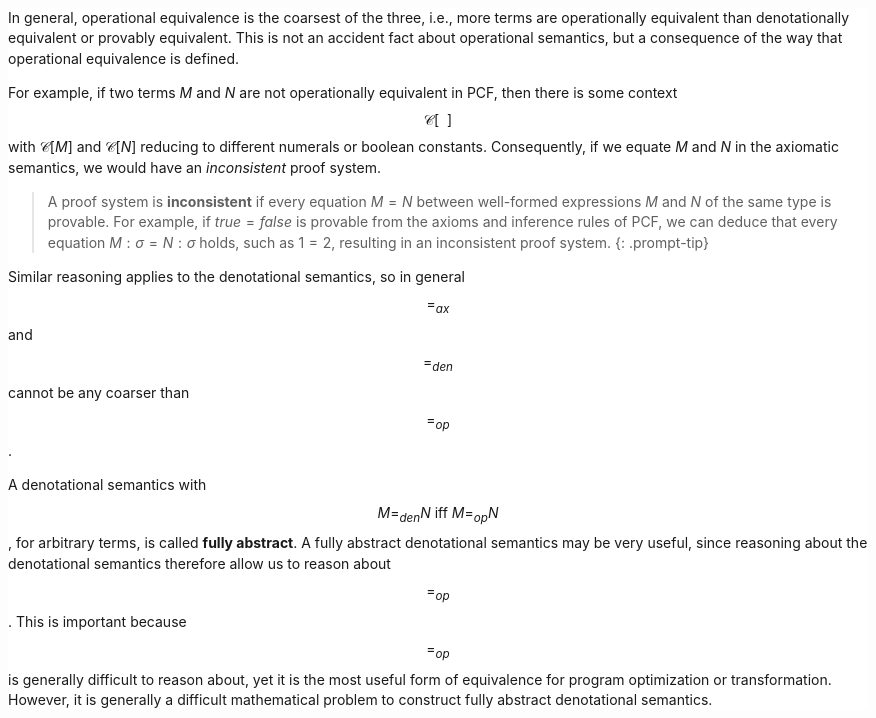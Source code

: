 In general, operational equivalence is the coarsest of the three, i.e., more terms are operationally equivalent than denotationally equivalent or provably equivalent. This is not an accident fact about operational semantics, but a consequence of the way that operational equivalence is defined.

For example, if two terms $M$ and $N$ are not operationally equivalent in PCF, then there is some context $$\mathcal{C}[\:\:]$$ with $\mathcal{C}[M]$ and $\mathcal{C}[N]$ reducing to different numerals or boolean constants. Consequently, if we equate $M$ and $N$ in the axiomatic semantics, we would have an *inconsistent* proof system.

> A proof system is **inconsistent** if every equation $M=N$ between well-formed expressions $M$ and $N$ of the same type is provable. For example, if $true = false$ is provable from the axioms and inference rules of PCF, we can deduce that every equation $M:\sigma=N:\sigma$ holds, such as $1=2$, resulting in an inconsistent proof system.
{: .prompt-tip}

Similar reasoning applies to the denotational semantics, so in general $$=_{ax}$$ and $$=_{den}$$ cannot be any coarser than $$=_{op}$$.

A denotational semantics with $$ M =_{den} N \text{ iff } M =_{op} N $$, for arbitrary terms, is called **fully abstract**. A fully abstract denotational semantics may be very useful, since reasoning about the denotational semantics therefore allow us to reason about $$=_{op}$$. This is important because $$=_{op}$$ is generally difficult to reason about, yet it is the most useful form of equivalence for program optimization or transformation. However, it is generally a difficult mathematical problem to construct fully abstract denotational semantics.

